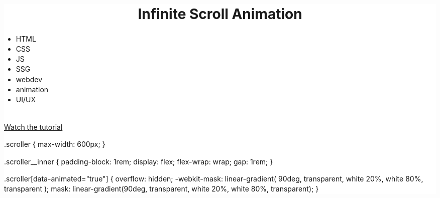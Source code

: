 

<h1 style="text-align: center">Infinite Scroll Animation</h1>

<div class="scroller" data-speed="fast">
  <ul class="tag-list scroller__inner">
    <li>HTML</li>
    <li>CSS</li>
    <li>JS</li>
    <li>SSG</li>
    <li>webdev</li>
    <li>animation</li>
    <li>UI/UX</li>
  </ul>
</div>

<div class="scroller" data-direction="right" data-speed="slow">
  <div class="scroller__inner">
    <img src="https://i.pravatar.cc/150?img=1" alt="" />
    <img src="https://i.pravatar.cc/150?img=2" alt="" />
    <img src="https://i.pravatar.cc/150?img=3" alt="" />
    <img src="https://i.pravatar.cc/150?img=4" alt="" />
    <img src="https://i.pravatar.cc/150?img=5" alt="" />
    <img src="https://i.pravatar.cc/150?img=6" alt="" />
  </div>
</div>

<a class="yt" href="https://youtu.be/pKHKQwAsZLI">
  Watch the tutorial
</a>





.scroller {
  max-width: 600px;
}

.scroller__inner {
  padding-block: 1rem;
  display: flex;
  flex-wrap: wrap;
  gap: 1rem;
}

.scroller[data-animated="true"] {
  overflow: hidden;
  -webkit-mask: linear-gradient(
    90deg,
    transparent,
    white 20%,
    white 80%,
    transparent
  );
  mask: linear-gradient(90deg, transparent, white 20%, white 80%, transparent);
}
